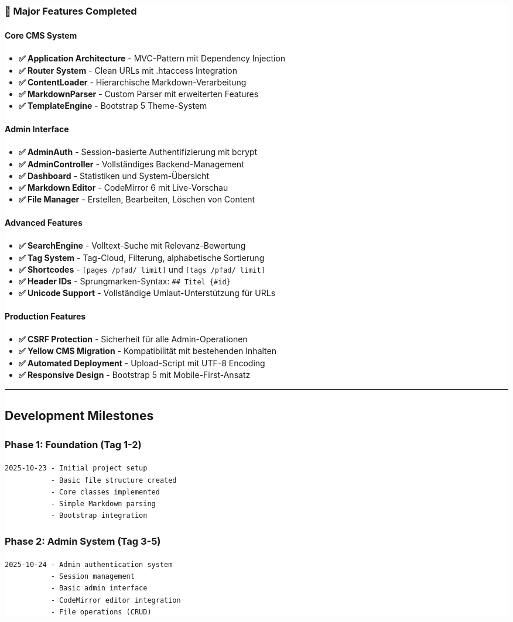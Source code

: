 ### 🎉 Major Features Completed

#### Core CMS System
- **✅ Application Architecture** - MVC-Pattern mit Dependency Injection
- **✅ Router System** - Clean URLs mit .htaccess Integration
- **✅ ContentLoader** - Hierarchische Markdown-Verarbeitung
- **✅ MarkdownParser** - Custom Parser mit erweiterten Features
- **✅ TemplateEngine** - Bootstrap 5 Theme-System

#### Admin Interface  
- **✅ AdminAuth** - Session-basierte Authentifizierung mit bcrypt
- **✅ AdminController** - Vollständiges Backend-Management
- **✅ Dashboard** - Statistiken und System-Übersicht
- **✅ Markdown Editor** - CodeMirror 6 mit Live-Vorschau
- **✅ File Manager** - Erstellen, Bearbeiten, Löschen von Content

#### Advanced Features
- **✅ SearchEngine** - Volltext-Suche mit Relevanz-Bewertung
- **✅ Tag System** - Tag-Cloud, Filterung, alphabetische Sortierung
- **✅ Shortcodes** - `[pages /pfad/ limit]` und `[tags /pfad/ limit]`
- **✅ Header IDs** - Sprungmarken-Syntax: `## Titel {#id}`
- **✅ Unicode Support** - Vollständige Umlaut-Unterstützung für URLs

#### Production Features
- **✅ CSRF Protection** - Sicherheit für alle Admin-Operationen
- **✅ Yellow CMS Migration** - Kompatibilität mit bestehenden Inhalten
- **✅ Automated Deployment** - Upload-Script mit UTF-8 Encoding
- **✅ Responsive Design** - Bootstrap 5 mit Mobile-First-Ansatz

---

## Development Milestones

### Phase 1: Foundation (Tag 1-2)
```
2025-10-23 - Initial project setup
           - Basic file structure created
           - Core classes implemented
           - Simple Markdown parsing
           - Bootstrap integration
```

### Phase 2: Admin System (Tag 3-5)
```
2025-10-24 - Admin authentication system
           - Session management
           - Basic admin interface
           - CodeMirror editor integration
           - File operations (CRUD)
```

